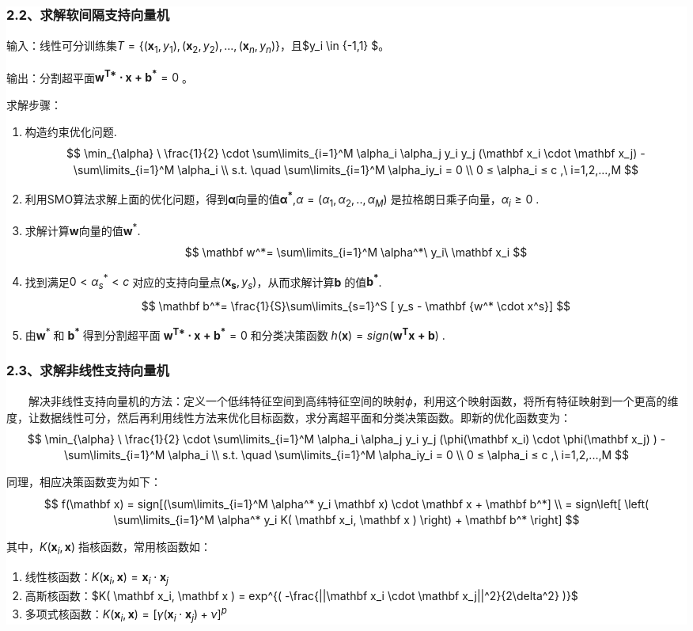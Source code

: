### 2.2、求解软间隔支持向量机

输入：线性可分训练集$T=\{ (\mathbf x_1 ,y_1) ,(\mathbf x_2 ,y_2), ..., (\mathbf x_n ,y_n) \}$，且$y_i \in \{-1,1\} $。

输出：分割超平面$\mathbf {w^{T* } \cdot x + b^*} = 0$ 。

求解步骤：

1. 构造约束优化问题.
   $$
   \min_{\alpha} \ \frac{1}{2} \cdot \sum\limits_{i=1}^M \alpha_i \alpha_j y_i y_j (\mathbf x_i \cdot \mathbf x_j) - \sum\limits_{i=1}^M \alpha_i  \\
   s.t.  \quad  \sum\limits_{i=1}^M \alpha_iy_i = 0    \\
   0 ≤ \alpha_i ≤ c ,\  i=1,2,...,M
   $$

2. 利用SMO算法求解上面的优化问题，得到$\mathbf {\alpha}$向量的值$\mathbf {\alpha^*}$,$\alpha = (\alpha_1, \alpha_2 ,.., \alpha_M)$ 是拉格朗日乘子向量，$\alpha_i ≥0$ .

3. 求解计算$\mathbf w$向量的值$\mathbf w^*$.
   $$
   \mathbf w^*= \sum\limits_{i=1}^M \alpha^*\ y_i\ \mathbf x_i
   $$

4. 找到满足$0 < \alpha^*_s < c$ 对应的支持向量点$(\mathbf {x_s}, y_s )$，从而求解计算$\mathbf b$ 的值$\mathbf {b^*}$.
   $$
   \mathbf b^*= \frac{1}{S}\sum\limits_{s=1}^S [ y_s - \mathbf {w^* \cdot x^s}]
   $$

5. 由$\mathbf w^*$ 和 $\mathbf {b^*}$ 得到分割超平面 $\mathbf {w^{T* } \cdot x + b^*} = 0$ 和分类决策函数  $h(\mathbf x) =sign(\mathbf {w^Tx + b})$ .


### 2.3、求解非线性支持向量机
&#8195;&#8195;解决非线性支持向量机的方法：定义一个低纬特征空间到高纬特征空间的映射$\phi$，利用这个映射函数，将所有特征映射到一个更高的维度，让数据线性可分，然后再利用线性方法来优化目标函数，求分离超平面和分类决策函数。即新的优化函数变为：
$$
   \min_{\alpha} \ \frac{1}{2} \cdot \sum\limits_{i=1}^M \alpha_i \alpha_j y_i y_j (\phi(\mathbf x_i) \cdot \phi(\mathbf x_j) ) - \sum\limits_{i=1}^M \alpha_i  \\
   s.t.  \quad  \sum\limits_{i=1}^M \alpha_iy_i = 0    \\
   0 ≤ \alpha_i ≤ c ,\  i=1,2,...,M
$$

同理，相应决策函数变为如下：
$$
f(\mathbf x) = sign[(\sum\limits_{i=1}^M \alpha^* y_i \mathbf x) \cdot \mathbf x + \mathbf b^*] \\
= sign\left[ \left( \sum\limits_{i=1}^M \alpha^* y_i K( \mathbf x_i, \mathbf x ) \right) + \mathbf b^* \right] 
$$

其中，$K( \mathbf x_i, \mathbf x )$ 指核函数，常用核函数如：
1. 线性核函数：$K( \mathbf x_i, \mathbf x ) =  \mathbf x_i  \cdot \mathbf x_j$
2. 高斯核函数：$K( \mathbf x_i, \mathbf x ) = exp^{( -\frac{||\mathbf x_i  \cdot \mathbf x_j||^2}{2\delta^2} )}$
3. 多项式核函数：$K( \mathbf x_i, \mathbf x ) =  [ \gamma (\mathbf x_i  \cdot \mathbf x_j )+ \nu ]^p$
